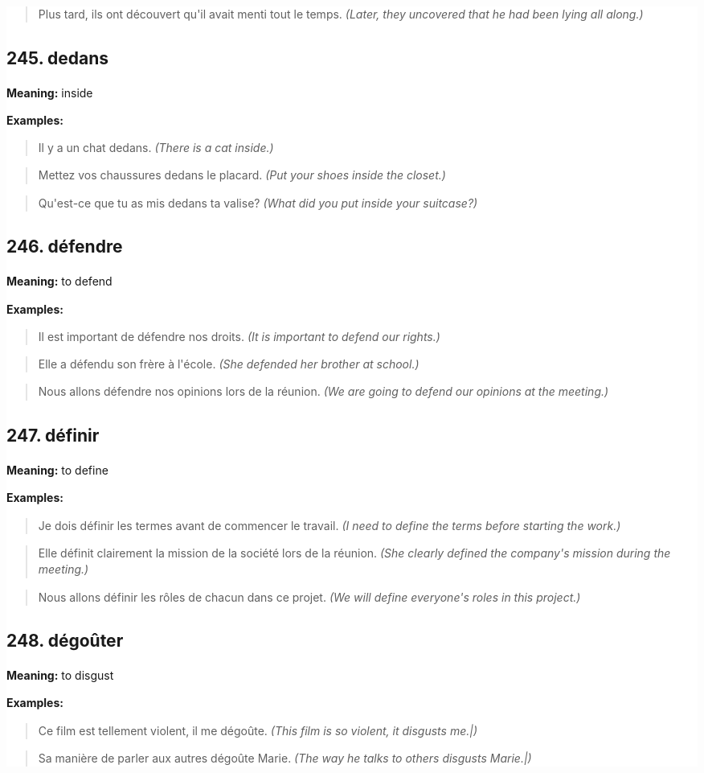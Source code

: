 > Plus tard, ils ont découvert qu'il avait menti tout le temps.
> *(Later, they uncovered that he had been lying all along.)*


## 245. dedans
**Meaning:** inside

**Examples:**
> Il y a un chat dedans.
> *(There is a cat inside.)*

> Mettez vos chaussures dedans le placard.
> *(Put your shoes inside the closet.)*

> Qu'est-ce que tu as mis dedans ta valise?
> *(What did you put inside your suitcase?)*


## 246. défendre
**Meaning:** to defend

**Examples:**
> Il est important de défendre nos droits.
> *(It is important to defend our rights.)*

> Elle a défendu son frère à l'école.
> *(She defended her brother at school.)*

> Nous allons défendre nos opinions lors de la réunion.
> *(We are going to defend our opinions at the meeting.)*


## 247. définir
**Meaning:** to define

**Examples:**
> Je dois définir les termes avant de commencer le travail.
> *(I need to define the terms before starting the work.)*

> Elle définit clairement la mission de la société lors de la réunion.
> *(She clearly defined the company's mission during the meeting.)*

> Nous allons définir les rôles de chacun dans ce projet.
> *(We will define everyone's roles in this project.)*


## 248. dégoûter
**Meaning:** to disgust

**Examples:**
> Ce film est tellement violent, il me dégoûte. 
> *(This film is so violent, it disgusts me.|)*

> Sa manière de parler aux autres dégoûte Marie. 
> *(The way he talks to others disgusts Marie.|)*
